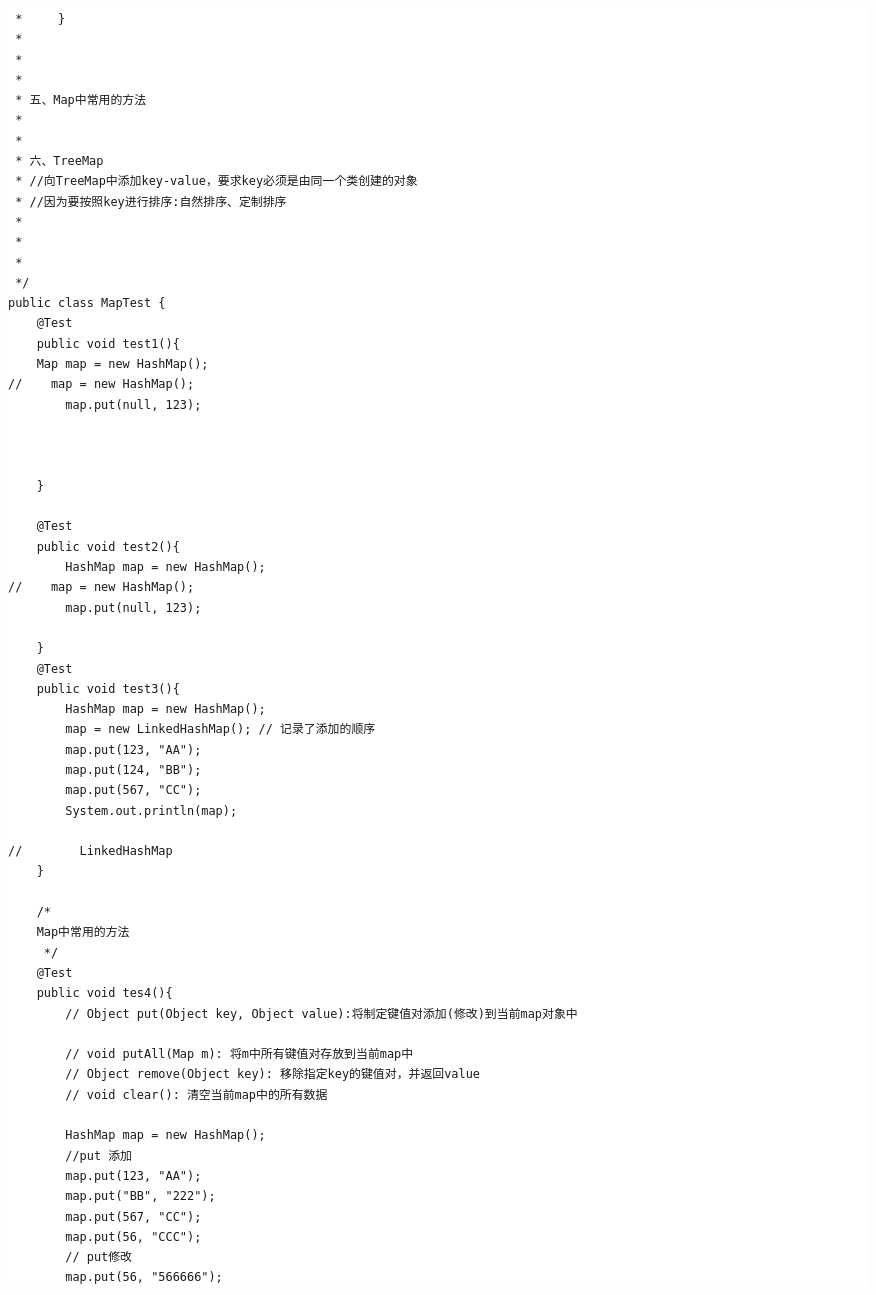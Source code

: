```
 *     }
 *
 *
 *
 * 五、Map中常用的方法
 *
 *
 * 六、TreeMap
 * //向TreeMap中添加key-value，要求key必须是由同一个类创建的对象
 * //因为要按照key进行排序:自然排序、定制排序
 *
 *
 *
 */
public class MapTest {
    @Test
    public void test1(){
    Map map = new HashMap();
//    map = new HashMap();
        map.put(null, 123);



    }

    @Test
    public void test2(){
        HashMap map = new HashMap();
//    map = new HashMap();
        map.put(null, 123);

    }
    @Test
    public void test3(){
        HashMap map = new HashMap();
        map = new LinkedHashMap(); // 记录了添加的顺序
        map.put(123, "AA");
        map.put(124, "BB");
        map.put(567, "CC");
        System.out.println(map);

//        LinkedHashMap
    }

    /*
    Map中常用的方法
     */
    @Test
    public void tes4(){
        // Object put(Object key, Object value):将制定键值对添加(修改)到当前map对象中

        // void putAll(Map m): 将m中所有键值对存放到当前map中
        // Object remove(Object key): 移除指定key的键值对，并返回value
        // void clear(): 清空当前map中的所有数据

        HashMap map = new HashMap();
        //put 添加
        map.put(123, "AA");
        map.put("BB", "222");
        map.put(567, "CC");
        map.put(56, "CCC");
        // put修改
        map.put(56, "566666");
```